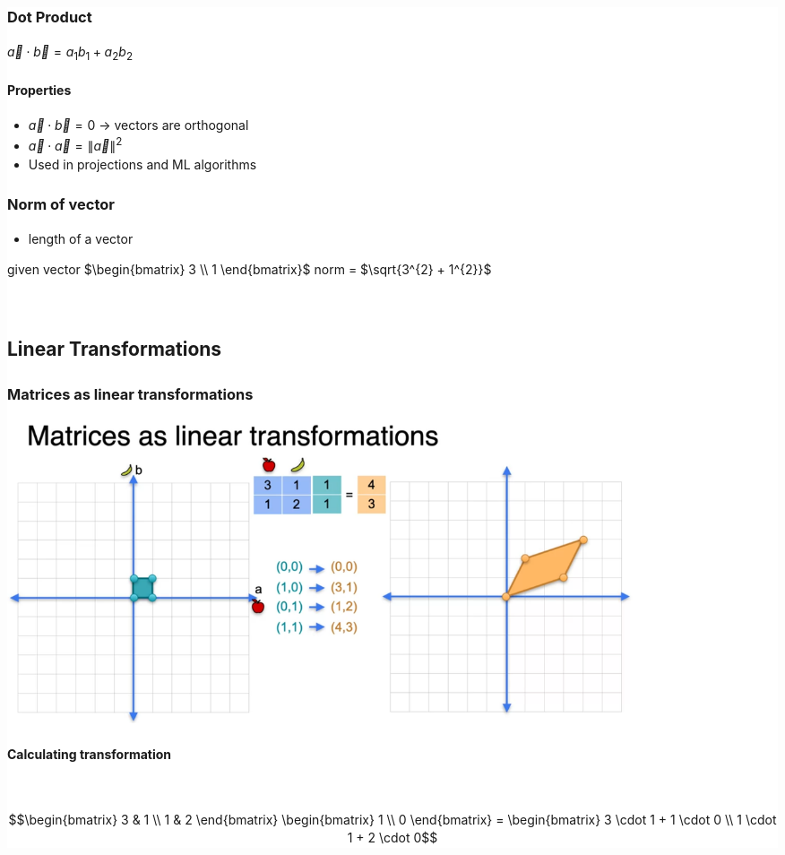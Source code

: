 
### Dot Product
$\vec{a} \cdot \vec{b} = a_1b_1 + a_2b_2$

#### Properties
- $\vec{a} \cdot \vec{b} = 0$ → vectors are orthogonal
- $\vec{a} \cdot \vec{a} = \|\vec{a}\|^2$
- Used in projections and ML algorithms


### Norm of vector
- length of a vector

given vector $\begin{bmatrix}
3 \\
1
\end{bmatrix}$ norm = $\sqrt{3^{2} + 1^{2}}$


<br>

## Linear Transformations

### Matrices as linear transformations
<img src="images/linear_transformations.png" width="700">



#### Calculating transformation
<br>

```math
\begin{bmatrix}
3 & 1 \\
1 & 2
\end{bmatrix}
\begin{bmatrix}
1 \\
0
\end{bmatrix}
=
\begin{bmatrix}
3 \cdot 1 + 1 \cdot 0 \\
1 \cdot 1 + 2 \cdot 0
```